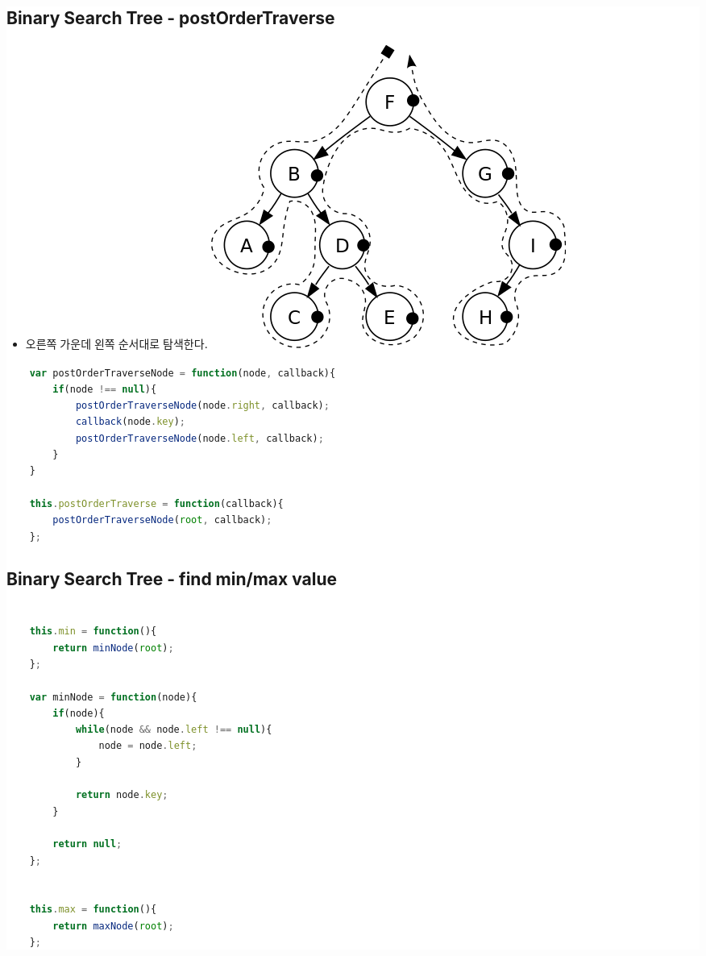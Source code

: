 
## Binary Search Tree - postOrderTraverse
- 오른쪽 가운데 왼쪽 순서대로 탐색한다.
![postOrderTraverse](../images/68747470733a2f2f75706c6f61642e77696b696d656469612e6f72672f77696b6970656469612f636f6d6d6f6e732f7468756d622f392f39642f536f727465645f62696e6172795f747265655f706f73746f726465722e7376672f34343070782d536f727465645f62696e6172795f747265655f706f7374.png)

```js
	var postOrderTraverseNode = function(node, callback){
		if(node !== null){
			postOrderTraverseNode(node.right, callback);
			callback(node.key);						
			postOrderTraverseNode(node.left, callback);
		}
	}

	this.postOrderTraverse = function(callback){
		postOrderTraverseNode(root, callback);
	};
```

## Binary Search Tree - find min/max value

```js

	this.min = function(){
		return minNode(root);
	};

	var minNode = function(node){
		if(node){
			while(node && node.left !== null){
				node = node.left;
			}

			return node.key;
		}
		
		return null;
	};


	this.max = function(){
		return maxNode(root);
	};

```